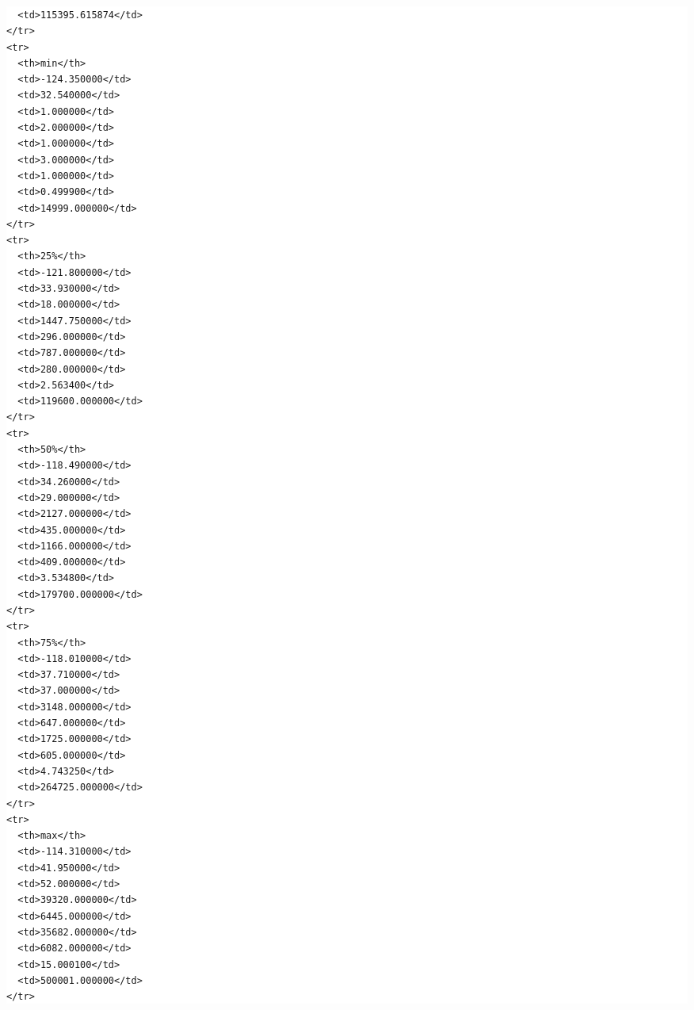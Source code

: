       <td>115395.615874</td>
    </tr>
    <tr>
      <th>min</th>
      <td>-124.350000</td>
      <td>32.540000</td>
      <td>1.000000</td>
      <td>2.000000</td>
      <td>1.000000</td>
      <td>3.000000</td>
      <td>1.000000</td>
      <td>0.499900</td>
      <td>14999.000000</td>
    </tr>
    <tr>
      <th>25%</th>
      <td>-121.800000</td>
      <td>33.930000</td>
      <td>18.000000</td>
      <td>1447.750000</td>
      <td>296.000000</td>
      <td>787.000000</td>
      <td>280.000000</td>
      <td>2.563400</td>
      <td>119600.000000</td>
    </tr>
    <tr>
      <th>50%</th>
      <td>-118.490000</td>
      <td>34.260000</td>
      <td>29.000000</td>
      <td>2127.000000</td>
      <td>435.000000</td>
      <td>1166.000000</td>
      <td>409.000000</td>
      <td>3.534800</td>
      <td>179700.000000</td>
    </tr>
    <tr>
      <th>75%</th>
      <td>-118.010000</td>
      <td>37.710000</td>
      <td>37.000000</td>
      <td>3148.000000</td>
      <td>647.000000</td>
      <td>1725.000000</td>
      <td>605.000000</td>
      <td>4.743250</td>
      <td>264725.000000</td>
    </tr>
    <tr>
      <th>max</th>
      <td>-114.310000</td>
      <td>41.950000</td>
      <td>52.000000</td>
      <td>39320.000000</td>
      <td>6445.000000</td>
      <td>35682.000000</td>
      <td>6082.000000</td>
      <td>15.000100</td>
      <td>500001.000000</td>
    </tr>
  </tbody>
</table>